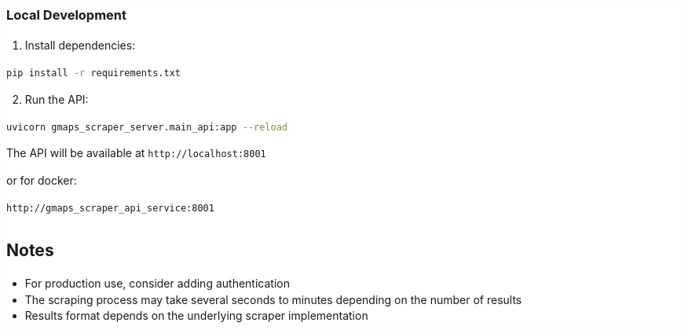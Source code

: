 ### Local Development
1. Install dependencies:
```bash
pip install -r requirements.txt
```

2. Run the API:
```bash
uvicorn gmaps_scraper_server.main_api:app --reload
```


The API will be available at `http://localhost:8001`

or for docker:

`http://gmaps_scraper_api_service:8001`

## Notes
- For production use, consider adding authentication
- The scraping process may take several seconds to minutes depending on the number of results
- Results format depends on the underlying scraper implementation
